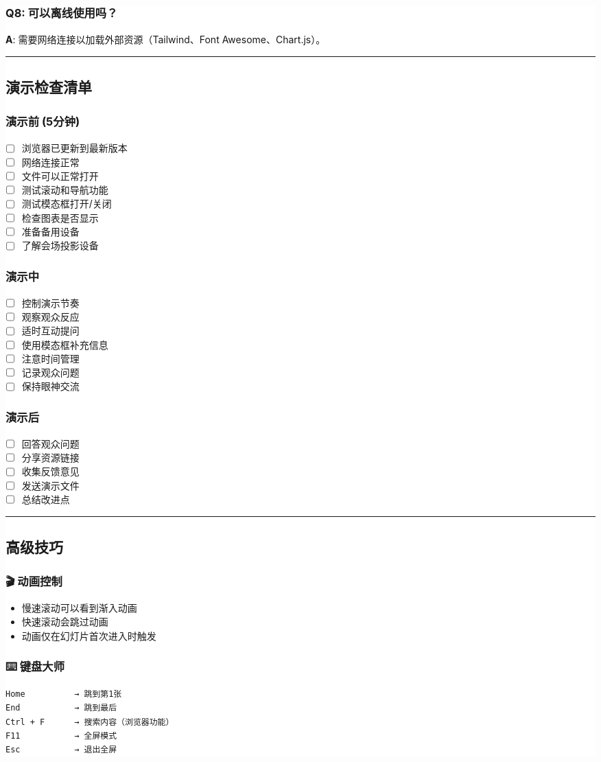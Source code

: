 ### Q8: 可以离线使用吗？
**A**: 需要网络连接以加载外部资源（Tailwind、Font Awesome、Chart.js）。

---

## 演示检查清单

### 演示前 (5分钟)

- [ ] 浏览器已更新到最新版本
- [ ] 网络连接正常
- [ ] 文件可以正常打开
- [ ] 测试滚动和导航功能
- [ ] 测试模态框打开/关闭
- [ ] 检查图表是否显示
- [ ] 准备备用设备
- [ ] 了解会场投影设备

### 演示中

- [ ] 控制演示节奏
- [ ] 观察观众反应
- [ ] 适时互动提问
- [ ] 使用模态框补充信息
- [ ] 注意时间管理
- [ ] 记录观众问题
- [ ] 保持眼神交流

### 演示后

- [ ] 回答观众问题
- [ ] 分享资源链接
- [ ] 收集反馈意见
- [ ] 发送演示文件
- [ ] 总结改进点

---

## 高级技巧

### 🎬 动画控制
- 慢速滚动可以看到渐入动画
- 快速滚动会跳过动画
- 动画仅在幻灯片首次进入时触发

### ⌨️ 键盘大师
```
Home          → 跳到第1张
End           → 跳到最后
Ctrl + F      → 搜索内容（浏览器功能）
F11           → 全屏模式
Esc           → 退出全屏
```
